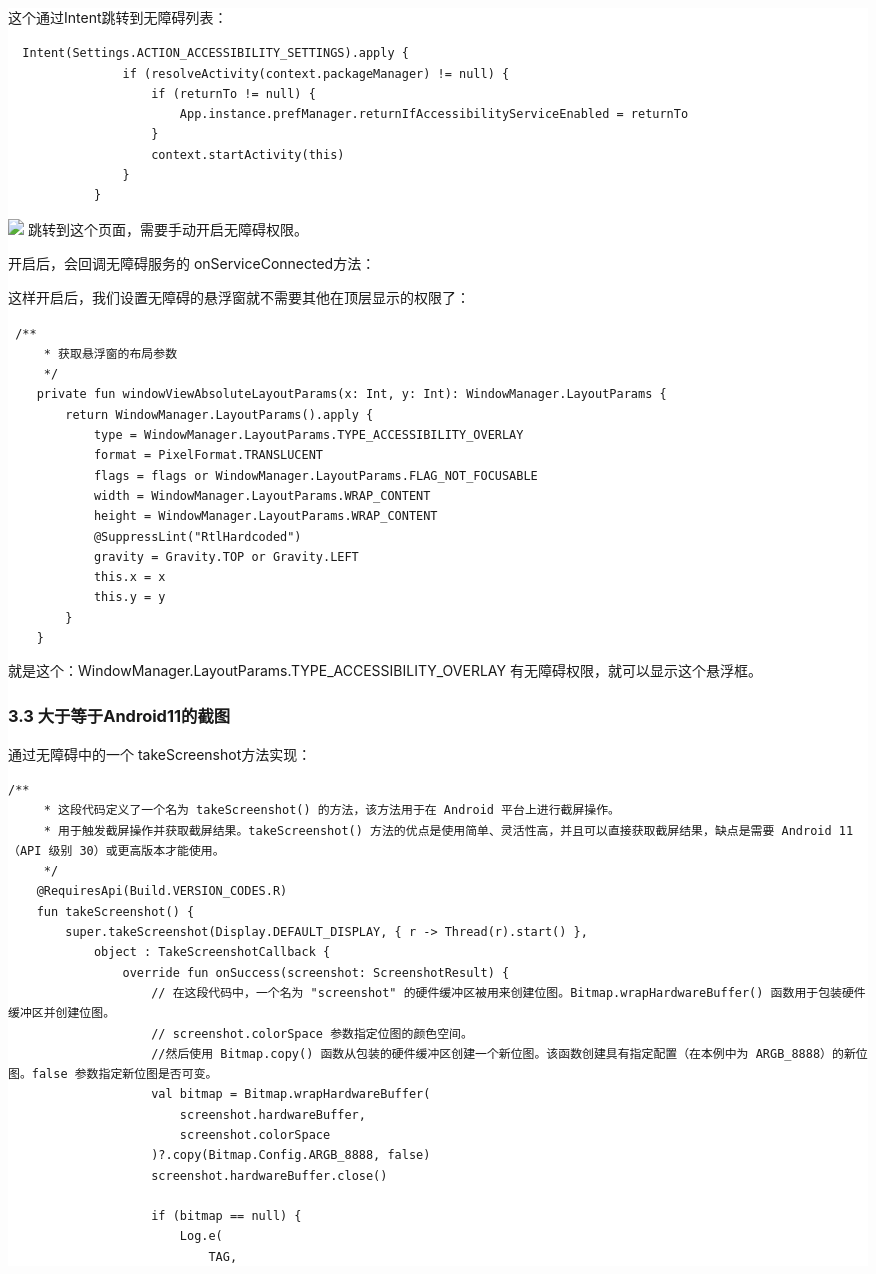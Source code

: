 这个通过Intent跳转到无障碍列表：
```
  Intent(Settings.ACTION_ACCESSIBILITY_SETTINGS).apply {
                if (resolveActivity(context.packageManager) != null) {
                    if (returnTo != null) {
                        App.instance.prefManager.returnIfAccessibilityServiceEnabled = returnTo
                    }
                    context.startActivity(this)
                }
            }
```
<img src=snapshot1.png width=50%>
跳转到这个页面，需要手动开启无障碍权限。

开启后，会回调无障碍服务的 onServiceConnected方法：

这样开启后，我们设置无障碍的悬浮窗就不需要其他在顶层显示的权限了：
```
 /**
     * 获取悬浮窗的布局参数
     */
    private fun windowViewAbsoluteLayoutParams(x: Int, y: Int): WindowManager.LayoutParams {
        return WindowManager.LayoutParams().apply {
            type = WindowManager.LayoutParams.TYPE_ACCESSIBILITY_OVERLAY
            format = PixelFormat.TRANSLUCENT
            flags = flags or WindowManager.LayoutParams.FLAG_NOT_FOCUSABLE
            width = WindowManager.LayoutParams.WRAP_CONTENT
            height = WindowManager.LayoutParams.WRAP_CONTENT
            @SuppressLint("RtlHardcoded")
            gravity = Gravity.TOP or Gravity.LEFT
            this.x = x
            this.y = y
        }
    }
```
就是这个：WindowManager.LayoutParams.TYPE_ACCESSIBILITY_OVERLAY
有无障碍权限，就可以显示这个悬浮框。

### 3.3 大于等于Android11的截图
通过无障碍中的一个 takeScreenshot方法实现：
```
/**
     * 这段代码定义了一个名为 takeScreenshot() 的方法，该方法用于在 Android 平台上进行截屏操作。
     * 用于触发截屏操作并获取截屏结果。takeScreenshot() 方法的优点是使用简单、灵活性高，并且可以直接获取截屏结果，缺点是需要 Android 11（API 级别 30）或更高版本才能使用。
     */
    @RequiresApi(Build.VERSION_CODES.R)
    fun takeScreenshot() {
        super.takeScreenshot(Display.DEFAULT_DISPLAY, { r -> Thread(r).start() },
            object : TakeScreenshotCallback {
                override fun onSuccess(screenshot: ScreenshotResult) {
                    // 在这段代码中，一个名为 "screenshot" 的硬件缓冲区被用来创建位图。Bitmap.wrapHardwareBuffer() 函数用于包装硬件缓冲区并创建位图。
                    // screenshot.colorSpace 参数指定位图的颜色空间。
                    //然后使用 Bitmap.copy() 函数从包装的硬件缓冲区创建一个新位图。该函数创建具有指定配置（在本例中为 ARGB_8888）的新位图。false 参数指定新位图是否可变。
                    val bitmap = Bitmap.wrapHardwareBuffer(
                        screenshot.hardwareBuffer,
                        screenshot.colorSpace
                    )?.copy(Bitmap.Config.ARGB_8888, false)
                    screenshot.hardwareBuffer.close()

                    if (bitmap == null) {
                        Log.e(
                            TAG,
```